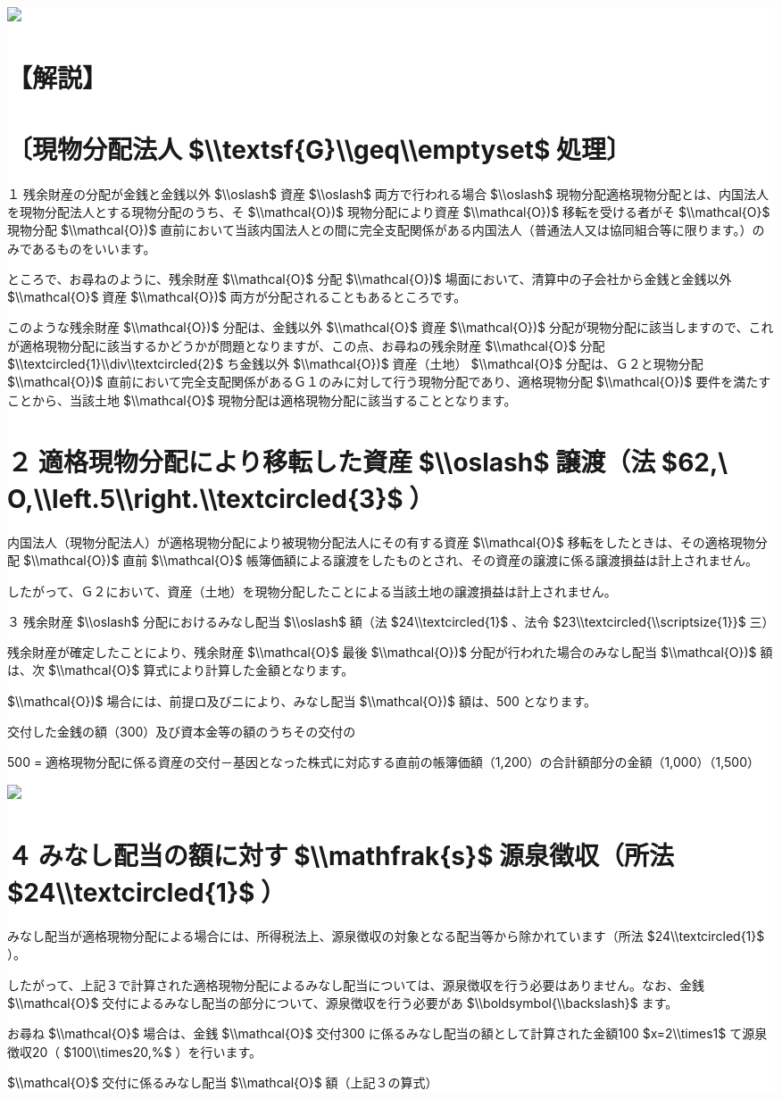 ![](https://www.nta.go.jp/tmp/a50dace0-e020-4f15-8792-c945826109d4/images/d432c4cd1a1a6e3f01fcc1186839a7ce8fb266f0c73b37759aa7c0e07f5d2ad3.jpg)

# 【解説】

# 〔現物分配法人 $\\textsf{G}\\geq\\emptyset$ 処理〕

１ 残余財産の分配が金銭と金銭以外 $\\oslash$ 資産 $\\oslash$ 両方で行われる場合 $\\oslash$ 現物分配適格現物分配とは、内国法人を現物分配法人とする現物分配のうち、そ $\\mathcal{O})$ 現物分配により資産 $\\mathcal{O})$ 移転を受ける者がそ $\\mathcal{O}$ 現物分配 $\\mathcal{O})$ 直前において当該内国法人との間に完全支配関係がある内国法人（普通法人又は協同組合等に限ります。）のみであるものをいいます。

ところで、お尋ねのように、残余財産 $\\mathcal{O}$ 分配 $\\mathcal{O})$ 場面において、清算中の子会社から金銭と金銭以外 $\\mathcal{O}$ 資産 $\\mathcal{O})$ 両方が分配されることもあるところです。

このような残余財産 $\\mathcal{O})$ 分配は、金銭以外 $\\mathcal{O}$ 資産 $\\mathcal{O})$ 分配が現物分配に該当しますので、これが適格現物分配に該当するかどうかが問題となりますが、この点、お尋ねの残余財産 $\\mathcal{O}$ 分配 $\\textcircled{1}\\div\\textcircled{2}$ ち金銭以外 $\\mathcal{O})$ 資産（土地） $\\mathcal{O}$ 分配は、Ｇ２と現物分配 $\\mathcal{O})$ 直前において完全支配関係があるＧ１のみに対して行う現物分配であり、適格現物分配 $\\mathcal{O})$ 要件を満たすことから、当該土地 $\\mathcal{O}$ 現物分配は適格現物分配に該当することとなります。

# ２ 適格現物分配により移転した資産 $\\oslash$ 譲渡（法 $62,\ O,\\left.5\\right.\\textcircled{3}$ ）

内国法人（現物分配法人）が適格現物分配により被現物分配法人にその有する資産 $\\mathcal{O}$ 移転をしたときは、その適格現物分配 $\\mathcal{O})$ 直前 $\\mathcal{O}$ 帳簿価額による譲渡をしたものとされ、その資産の譲渡に係る譲渡損益は計上されません。

したがって、Ｇ２において、資産（土地）を現物分配したことによる当該土地の譲渡損益は計上されません。

３ 残余財産 $\\oslash$ 分配におけるみなし配当 $\\oslash$ 額（法 $24\\textcircled{1}$ 、法令 $23\\textcircled{\\scriptsize{1}}$ 三）

残余財産が確定したことにより、残余財産 $\\mathcal{O}$ 最後 $\\mathcal{O})$ 分配が行われた場合のみなし配当 $\\mathcal{O})$ 額は、次 $\\mathcal{O}$ 算式により計算した金額となります。

$\\mathcal{O})$ 場合には、前提ロ及びニにより、みなし配当 $\\mathcal{O})$ 額は、500 となります。

交付した金銭の額（300）及び資本金等の額のうちその交付の

$500\ =$ 適格現物分配に係る資産の交付－基因となった株式に対応する直前の帳簿価額（1,200）の合計額部分の金額（1,000）（1,500）

![](https://www.nta.go.jp/tmp/a50dace0-e020-4f15-8792-c945826109d4/images/f4bcaae30a5f296592b28ed7ff000ccd67c2bf56b0614edd7bfa7d879a9ed54b.jpg)

# ４ みなし配当の額に対す $\\mathfrak{s}$ 源泉徴収（所法 $24\\textcircled{1}$ ）

みなし配当が適格現物分配による場合には、所得税法上、源泉徴収の対象となる配当等から除かれています（所法 $24\\textcircled{1}$ ）。

したがって、上記３で計算された適格現物分配によるみなし配当については、源泉徴収を行う必要はありません。なお、金銭 $\\mathcal{O}$ 交付によるみなし配当の部分について、源泉徴収を行う必要があ $\\boldsymbol{\\backslash}$ ます。

お尋ね $\\mathcal{O}$ 場合は、金銭 $\\mathcal{O}$ 交付300 に係るみなし配当の額として計算された金額100 $x=2\\times1$ て源泉徴収20（ $100\\times20,%$ ）を行います。

$\\mathcal{O}$ 交付に係るみなし配当 $\\mathcal{O}$ 額（上記３の算式）
